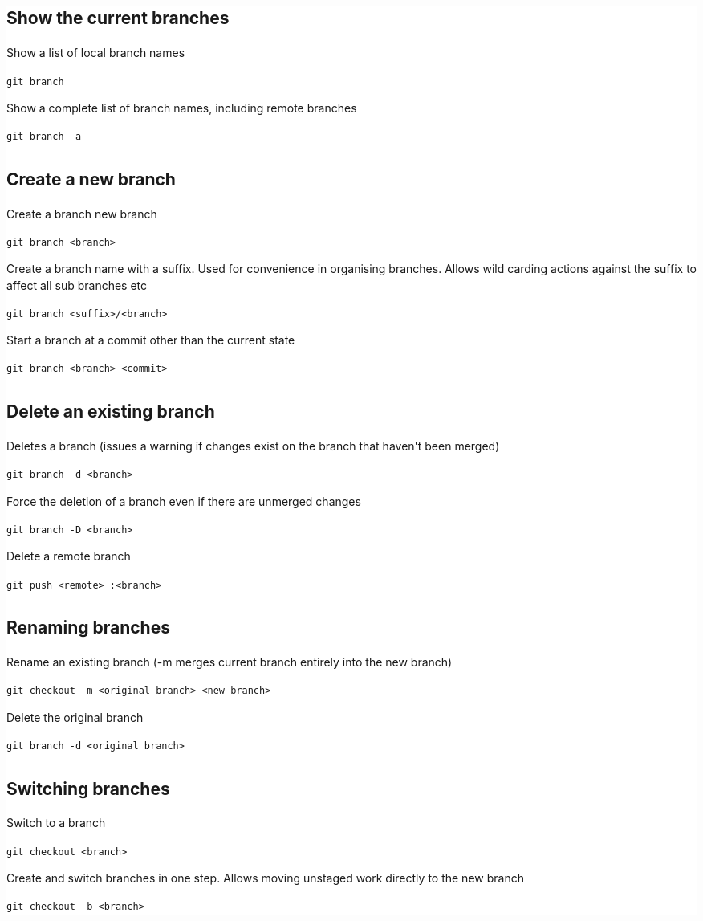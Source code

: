 ## Show the current branches

Show a list of local branch names

	git branch

Show a complete list of branch names, including remote branches

	git branch -a

## Create a new branch

Create a branch new branch

	git branch <branch>

Create a branch name with a suffix. Used for convenience in organising branches. Allows wild carding actions against the suffix to affect all sub branches etc

	git branch <suffix>/<branch>

Start a branch at a commit other than the current state

	git branch <branch> <commit>

## Delete an existing branch

Deletes a branch (issues a warning if changes exist on the branch that haven't been merged)

	git branch -d <branch>

Force the deletion of a branch even if there are unmerged changes

	git branch -D <branch>

Delete a remote branch

	git push <remote> :<branch>

## Renaming branches

Rename an existing branch (-m merges current branch entirely into the new branch)

	git checkout -m <original branch> <new branch>

Delete the original branch

	git branch -d <original branch>

## Switching branches

Switch to a branch

	git checkout <branch>

Create and switch branches in one step. Allows moving unstaged work directly to the new branch

	git checkout -b <branch>
